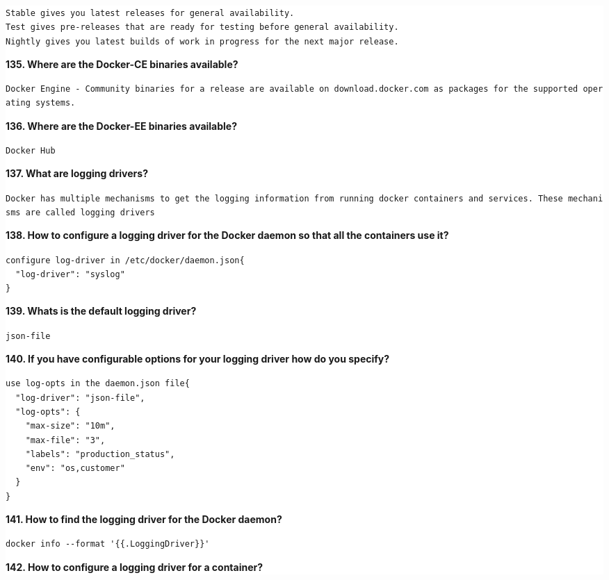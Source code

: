 ```
Stable gives you latest releases for general availability.
Test gives pre-releases that are ready for testing before general availability.
Nightly gives you latest builds of work in progress for the next major release.
```

**135. Where are the Docker-CE binaries available?**

```
Docker Engine - Community binaries for a release are available on download.docker.com as packages for the supported operating systems.
```

**136. Where are the Docker-EE binaries available?**

```
Docker Hub
```

**137. What are logging drivers?**

```
Docker has multiple mechanisms to get the logging information from running docker containers and services. These mechanisms are called logging drivers
```

**138. How to configure a logging driver for the Docker daemon so that all the containers use it?**

```
configure log-driver in /etc/docker/daemon.json{
  "log-driver": "syslog"
}
```

**139. Whats is the default logging driver?**

```
json-file
```

**140. If you have configurable options for your logging driver how do you specify?**

```
use log-opts in the daemon.json file{
  "log-driver": "json-file",
  "log-opts": {
    "max-size": "10m",
    "max-file": "3",
    "labels": "production_status",
    "env": "os,customer"
  }
}
```

**141. How to find the logging driver for the Docker daemon?**

```
docker info --format '{{.LoggingDriver}}'
```

**142. How to configure a logging driver for a container?**

